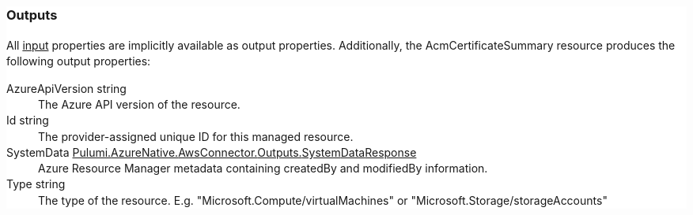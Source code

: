 
### Outputs

All [input](#inputs) properties are implicitly available as output properties. Additionally, the AcmCertificateSummary resource produces the following output properties:



<div>
<pulumi-choosable type="language" values="csharp">
<dl class="resources-properties"><dt class="property-"
            title="">
        <span id="azureapiversion_csharp">
<a data-swiftype-name="resource-property" data-swiftype-type="text" href="#azureapiversion_csharp" style="color: inherit; text-decoration: inherit;">Azure<wbr>Api<wbr>Version</a>
</span>
        <span class="property-indicator"></span>
        <span class="property-type">string</span>
    </dt>
    <dd>The Azure API version of the resource.</dd><dt class="property-"
            title="">
        <span id="id_csharp">
<a data-swiftype-name="resource-property" data-swiftype-type="text" href="#id_csharp" style="color: inherit; text-decoration: inherit;">Id</a>
</span>
        <span class="property-indicator"></span>
        <span class="property-type">string</span>
    </dt>
    <dd>The provider-assigned unique ID for this managed resource.</dd><dt class="property-"
            title="">
        <span id="systemdata_csharp">
<a data-swiftype-name="resource-property" data-swiftype-type="text" href="#systemdata_csharp" style="color: inherit; text-decoration: inherit;">System<wbr>Data</a>
</span>
        <span class="property-indicator"></span>
        <span class="property-type"><a href="#systemdataresponse">Pulumi.<wbr>Azure<wbr>Native.<wbr>Aws<wbr>Connector.<wbr>Outputs.<wbr>System<wbr>Data<wbr>Response</a></span>
    </dt>
    <dd>Azure Resource Manager metadata containing createdBy and modifiedBy information.</dd><dt class="property-"
            title="">
        <span id="type_csharp">
<a data-swiftype-name="resource-property" data-swiftype-type="text" href="#type_csharp" style="color: inherit; text-decoration: inherit;">Type</a>
</span>
        <span class="property-indicator"></span>
        <span class="property-type">string</span>
    </dt>
    <dd>The type of the resource. E.g. &quot;Microsoft.Compute/virtualMachines&quot; or &quot;Microsoft.Storage/storageAccounts&quot;</dd></dl>
</pulumi-choosable>
</div>
